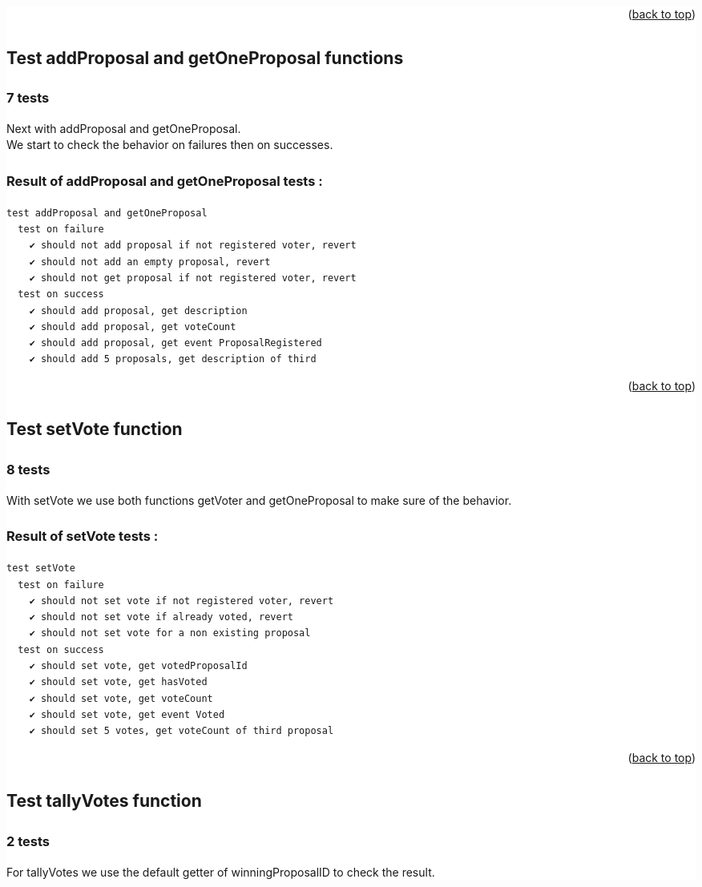 <p align="right">(<a href="#top">back to top</a>)</p>


## Test addProposal and getOneProposal functions
### 7 tests

Next with addProposal and getOneProposal.  
We start to check the behavior on failures then on successes.

### Result of addProposal and getOneProposal tests :
    test addProposal and getOneProposal
      test on failure
        ✔ should not add proposal if not registered voter, revert
        ✔ should not add an empty proposal, revert
        ✔ should not get proposal if not registered voter, revert
      test on success
        ✔ should add proposal, get description
        ✔ should add proposal, get voteCount
        ✔ should add proposal, get event ProposalRegistered
        ✔ should add 5 proposals, get description of third

<p align="right">(<a href="#top">back to top</a>)</p>


## Test setVote function
### 8 tests

With setVote we use both functions getVoter and getOneProposal to make sure of the behavior.

### Result of setVote tests :
    test setVote
      test on failure
        ✔ should not set vote if not registered voter, revert
        ✔ should not set vote if already voted, revert
        ✔ should not set vote for a non existing proposal
      test on success
        ✔ should set vote, get votedProposalId
        ✔ should set vote, get hasVoted
        ✔ should set vote, get voteCount
        ✔ should set vote, get event Voted
        ✔ should set 5 votes, get voteCount of third proposal

<p align="right">(<a href="#top">back to top</a>)</p>


## Test tallyVotes function
### 2 tests

For tallyVotes we use the default getter of winningProposalID to check the result.  

